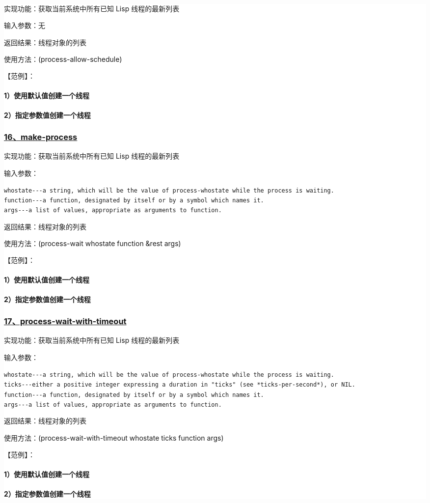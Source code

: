 实现功能：获取当前系统中所有已知 Lisp 线程的最新列表

输入参数：无

返回结果：线程对象的列表

使用方法：(process-allow-schedule)
	
【范例】：

#### 1）使用默认值创建一个线程

#### 2）指定参数值创建一个线程

### [16、make-process](id:3-16)

实现功能：获取当前系统中所有已知 Lisp 线程的最新列表

输入参数：

	whostate---a string, which will be the value of process-whostate while the process is waiting.
	function---a function, designated by itself or by a symbol which names it.
	args---a list of values, appropriate as arguments to function.



返回结果：线程对象的列表

使用方法：(process-wait whostate function &rest args)
	
【范例】：

#### 1）使用默认值创建一个线程

#### 2）指定参数值创建一个线程


### [17、process-wait-with-timeout](id:3-17)

实现功能：获取当前系统中所有已知 Lisp 线程的最新列表

输入参数：

	whostate---a string, which will be the value of process-whostate while the process is waiting.
	ticks---either a positive integer expressing a duration in "ticks" (see *ticks-per-second*), or NIL.
	function---a function, designated by itself or by a symbol which names it.
	args---a list of values, appropriate as arguments to function.


返回结果：线程对象的列表

使用方法：(process-wait-with-timeout whostate ticks function args)
	
【范例】：

#### 1）使用默认值创建一个线程

#### 2）指定参数值创建一个线程
